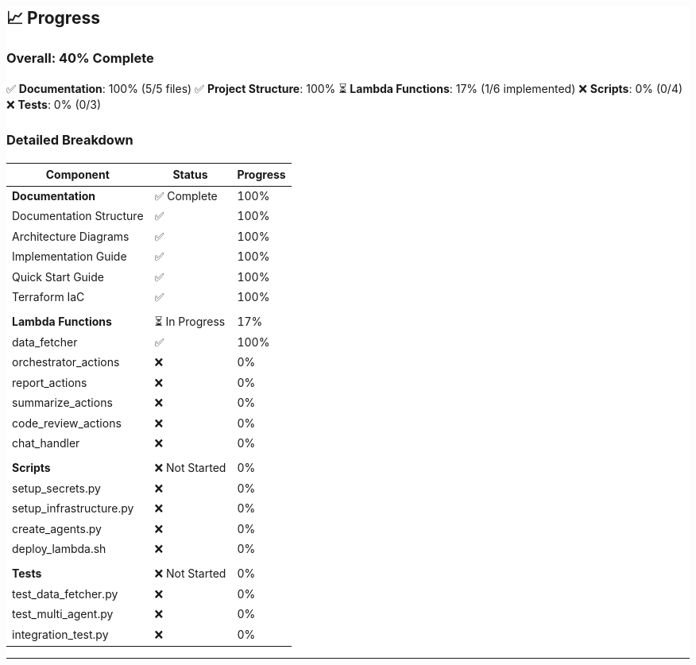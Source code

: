 
## 📈 Progress

### Overall: 40% Complete

✅ **Documentation**: 100% (5/5 files)
✅ **Project Structure**: 100%
⏳ **Lambda Functions**: 17% (1/6 implemented)
❌ **Scripts**: 0% (0/4)
❌ **Tests**: 0% (0/3)

### Detailed Breakdown

| Component | Status | Progress |
|-----------|--------|----------|
| **Documentation** | ✅ Complete | 100% |
| Documentation Structure | ✅ | 100% |
| Architecture Diagrams | ✅ | 100% |
| Implementation Guide | ✅ | 100% |
| Quick Start Guide | ✅ | 100% |
| Terraform IaC | ✅ | 100% |
| | | |
| **Lambda Functions** | ⏳ In Progress | 17% |
| data_fetcher | ✅ | 100% |
| orchestrator_actions | ❌ | 0% |
| report_actions | ❌ | 0% |
| summarize_actions | ❌ | 0% |
| code_review_actions | ❌ | 0% |
| chat_handler | ❌ | 0% |
| | | |
| **Scripts** | ❌ Not Started | 0% |
| setup_secrets.py | ❌ | 0% |
| setup_infrastructure.py | ❌ | 0% |
| create_agents.py | ❌ | 0% |
| deploy_lambda.sh | ❌ | 0% |
| | | |
| **Tests** | ❌ Not Started | 0% |
| test_data_fetcher.py | ❌ | 0% |
| test_multi_agent.py | ❌ | 0% |
| integration_test.py | ❌ | 0% |

---